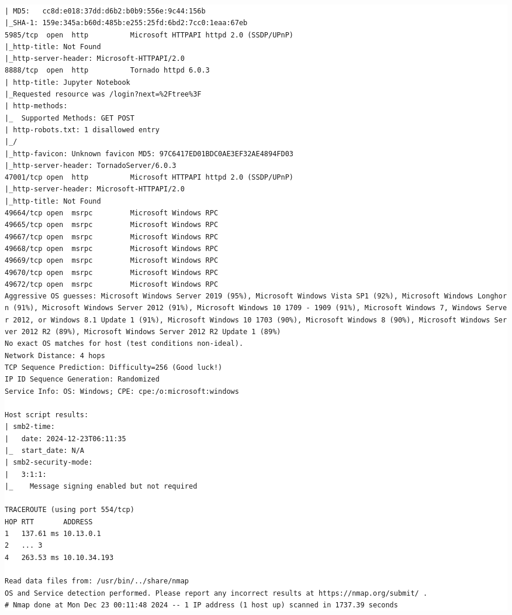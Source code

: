 ```
| MD5:   cc8d:e018:37dd:d6b2:b0b9:556e:9c44:156b
|_SHA-1: 159e:345a:b60d:485b:e255:25fd:6bd2:7cc0:1eaa:67eb
5985/tcp  open  http          Microsoft HTTPAPI httpd 2.0 (SSDP/UPnP)
|_http-title: Not Found
|_http-server-header: Microsoft-HTTPAPI/2.0
8888/tcp  open  http          Tornado httpd 6.0.3
| http-title: Jupyter Notebook
|_Requested resource was /login?next=%2Ftree%3F
| http-methods: 
|_  Supported Methods: GET POST
| http-robots.txt: 1 disallowed entry 
|_/ 
|_http-favicon: Unknown favicon MD5: 97C6417ED01BDC0AE3EF32AE4894FD03
|_http-server-header: TornadoServer/6.0.3
47001/tcp open  http          Microsoft HTTPAPI httpd 2.0 (SSDP/UPnP)
|_http-server-header: Microsoft-HTTPAPI/2.0
|_http-title: Not Found
49664/tcp open  msrpc         Microsoft Windows RPC
49665/tcp open  msrpc         Microsoft Windows RPC
49667/tcp open  msrpc         Microsoft Windows RPC
49668/tcp open  msrpc         Microsoft Windows RPC
49669/tcp open  msrpc         Microsoft Windows RPC
49670/tcp open  msrpc         Microsoft Windows RPC
49672/tcp open  msrpc         Microsoft Windows RPC
Aggressive OS guesses: Microsoft Windows Server 2019 (95%), Microsoft Windows Vista SP1 (92%), Microsoft Windows Longhorn (91%), Microsoft Windows Server 2012 (91%), Microsoft Windows 10 1709 - 1909 (91%), Microsoft Windows 7, Windows Server 2012, or Windows 8.1 Update 1 (91%), Microsoft Windows 10 1703 (90%), Microsoft Windows 8 (90%), Microsoft Windows Server 2012 R2 (89%), Microsoft Windows Server 2012 R2 Update 1 (89%)
No exact OS matches for host (test conditions non-ideal).
Network Distance: 4 hops
TCP Sequence Prediction: Difficulty=256 (Good luck!)
IP ID Sequence Generation: Randomized
Service Info: OS: Windows; CPE: cpe:/o:microsoft:windows

Host script results:
| smb2-time: 
|   date: 2024-12-23T06:11:35
|_  start_date: N/A
| smb2-security-mode: 
|   3:1:1: 
|_    Message signing enabled but not required

TRACEROUTE (using port 554/tcp)
HOP RTT       ADDRESS
1   137.61 ms 10.13.0.1
2   ... 3
4   263.53 ms 10.10.34.193

Read data files from: /usr/bin/../share/nmap
OS and Service detection performed. Please report any incorrect results at https://nmap.org/submit/ .
# Nmap done at Mon Dec 23 00:11:48 2024 -- 1 IP address (1 host up) scanned in 1737.39 seconds
```
